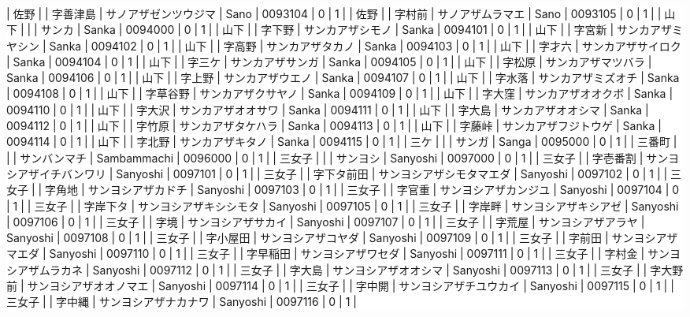 | 佐野 |  | 字善津島 | サノアザゼンツウジマ | Sano | 0093104 | 0 | 1 |
| 佐野 |  | 字村前 | サノアザムラマエ | Sano | 0093105 | 0 | 1 |
| 山下 |  |  | サンカ | Sanka | 0094000 | 0 | 1 |
| 山下 |  | 字下野 | サンカアザシモノ | Sanka | 0094101 | 0 | 1 |
| 山下 |  | 字宮新 | サンカアザミヤシン | Sanka | 0094102 | 0 | 1 |
| 山下 |  | 字高野 | サンカアザタカノ | Sanka | 0094103 | 0 | 1 |
| 山下 |  | 字才六 | サンカアザサイロク | Sanka | 0094104 | 0 | 1 |
| 山下 |  | 字三ケ | サンカアザサンガ | Sanka | 0094105 | 0 | 1 |
| 山下 |  | 字松原 | サンカアザマツバラ | Sanka | 0094106 | 0 | 1 |
| 山下 |  | 字上野 | サンカアザウエノ | Sanka | 0094107 | 0 | 1 |
| 山下 |  | 字水落 | サンカアザミズオチ | Sanka | 0094108 | 0 | 1 |
| 山下 |  | 字草谷野 | サンカアザクサヤノ | Sanka | 0094109 | 0 | 1 |
| 山下 |  | 字大窪 | サンカアザオオクボ | Sanka | 0094110 | 0 | 1 |
| 山下 |  | 字大沢 | サンカアザオオサワ | Sanka | 0094111 | 0 | 1 |
| 山下 |  | 字大島 | サンカアザオオシマ | Sanka | 0094112 | 0 | 1 |
| 山下 |  | 字竹原 | サンカアザタケハラ | Sanka | 0094113 | 0 | 1 |
| 山下 |  | 字藤峠 | サンカアザフジトウゲ | Sanka | 0094114 | 0 | 1 |
| 山下 |  | 字北野 | サンカアザキタノ | Sanka | 0094115 | 0 | 1 |
| 三ケ |  |  | サンガ | Sanga | 0095000 | 0 | 1 |
| 三番町 |  |  | サンバンマチ | Sambammachi | 0096000 | 0 | 1 |
| 三女子 |  |  | サンヨシ | Sanyoshi | 0097000 | 0 | 1 |
| 三女子 |  | 字壱番割 | サンヨシアザイチバンワリ | Sanyoshi | 0097101 | 0 | 1 |
| 三女子 |  | 字下タ前田 | サンヨシアザシモタマエダ | Sanyoshi | 0097102 | 0 | 1 |
| 三女子 |  | 字角地 | サンヨシアザカドチ | Sanyoshi | 0097103 | 0 | 1 |
| 三女子 |  | 字官重 | サンヨシアザカンジユ | Sanyoshi | 0097104 | 0 | 1 |
| 三女子 |  | 字岸下タ | サンヨシアザキシシモタ | Sanyoshi | 0097105 | 0 | 1 |
| 三女子 |  | 字岸畔 | サンヨシアザキシアゼ | Sanyoshi | 0097106 | 0 | 1 |
| 三女子 |  | 字境 | サンヨシアザサカイ | Sanyoshi | 0097107 | 0 | 1 |
| 三女子 |  | 字荒屋 | サンヨシアザアラヤ | Sanyoshi | 0097108 | 0 | 1 |
| 三女子 |  | 字小屋田 | サンヨシアザコヤダ | Sanyoshi | 0097109 | 0 | 1 |
| 三女子 |  | 字前田 | サンヨシアザマエダ | Sanyoshi | 0097110 | 0 | 1 |
| 三女子 |  | 字早稲田 | サンヨシアザワセダ | Sanyoshi | 0097111 | 0 | 1 |
| 三女子 |  | 字村金 | サンヨシアザムラカネ | Sanyoshi | 0097112 | 0 | 1 |
| 三女子 |  | 字大島 | サンヨシアザオオシマ | Sanyoshi | 0097113 | 0 | 1 |
| 三女子 |  | 字大野前 | サンヨシアザオオノマエ | Sanyoshi | 0097114 | 0 | 1 |
| 三女子 |  | 字中開 | サンヨシアザチユウカイ | Sanyoshi | 0097115 | 0 | 1 |
| 三女子 |  | 字中縄 | サンヨシアザナカナワ | Sanyoshi | 0097116 | 0 | 1 |